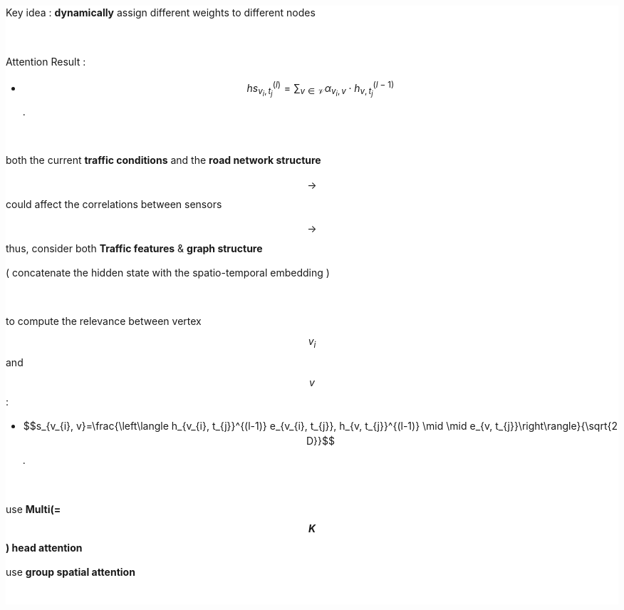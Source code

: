 Key idea : **dynamically** assign different weights to different nodes

<br>

Attention Result :

- $$h s_{v_{i}, t_{j}}^{(l)}=\sum_{v \in \mathcal{V}} \alpha_{v_{i}, v} \cdot h_{v, t_{j}}^{(l-1)}$$.

<br>

both the current **traffic conditions** and the **road network structure**

$$\rightarrow$$ could affect the correlations between sensors

$$\rightarrow$$ thus, consider both **Traffic features** & **graph structure**

( concatenate the hidden state with the spatio-temporal embedding )

<br>

to compute the relevance between vertex $$v_{i}$$ and $$v$$ :

- $$s_{v_{i}, v}=\frac{\left\langle h_{v_{i}, t_{j}}^{(l-1)} e_{v_{i}, t_{j}}, h_{v, t_{j}}^{(l-1)} \mid \mid  e_{v, t_{j}}\right\rangle}{\sqrt{2 D}}$$.

<br>

use **Multi(=$$K$$) head attention**

use **group spatial attention**

<br>
